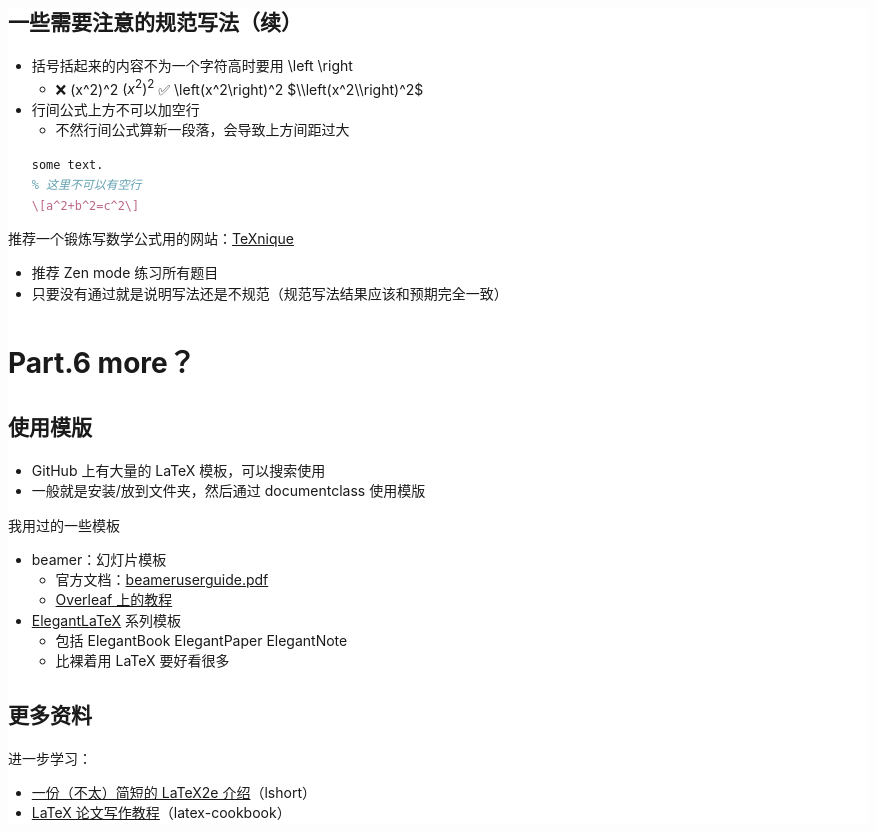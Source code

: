 


## 一些需要注意的规范写法（续）

- 括号括起来的内容不为一个字符高时要用 \left \right
    - ❌ (x^2)^2 $(x^2)^2$ ✅ \\left(x^2\\right)^2 $\\left(x^2\\right)^2$
- 行间公式上方不可以加空行
    - 不然行间公式算新一段落，会导致上方间距过大
    ```latex
    some text.
    % 这里不可以有空行
    \[a^2+b^2=c^2\]
    ```

推荐一个锻炼写数学公式用的网站：[TeXnique](https://texnique.xyz/)

- 推荐 Zen mode 练习所有题目
- 只要没有通过就是说明写法还是不规范（规范写法结果应该和预期完全一致）




<div class="middle center">
<div style="width: 100%">

# Part.6 more？

</div>
</div>




## 使用模版

- GitHub 上有大量的 LaTeX 模板，可以搜索使用
- 一般就是安装/放到文件夹，然后通过 documentclass 使用模版

我用过的一些模板

- beamer：幻灯片模板
    - 官方文档：[beameruserguide.pdf](http://mirrors.ctan.org/macros/latex/contrib/beamer/doc/beameruserguide.pdf)
    - [Overleaf 上的教程](https://www.overleaf.com/learn/latex/Beamer)
- [ElegantLaTeX](https://github.com/ElegantLaTeX) 系列模板
    - 包括 ElegantBook ElegantPaper ElegantNote
    - 比裸着用 LaTeX 要好看很多




## 更多资料

进一步学习：

- [一份（不太）简短的 LaTeX2e 介绍](https://github.com/CTeX-org/lshort-zh-cn)（lshort）
- [LaTeX 论文写作教程](https://github.com/xinychen/latex-cookbook)（latex-cookbook）
